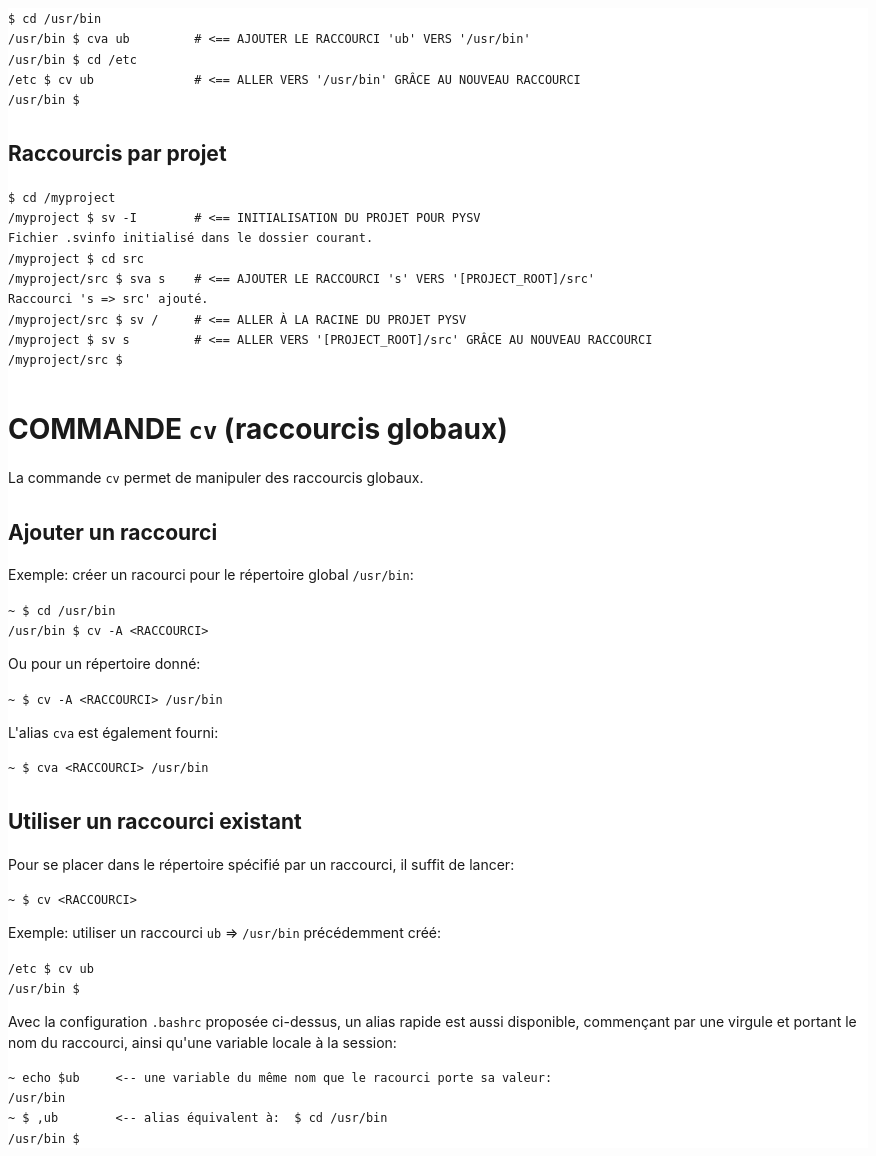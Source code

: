 	$ cd /usr/bin
	/usr/bin $ cva ub         # <== AJOUTER LE RACCOURCI 'ub' VERS '/usr/bin'
	/usr/bin $ cd /etc
	/etc $ cv ub              # <== ALLER VERS '/usr/bin' GRÂCE AU NOUVEAU RACCOURCI
	/usr/bin $

## Raccourcis par projet

	$ cd /myproject
	/myproject $ sv -I        # <== INITIALISATION DU PROJET POUR PYSV
	Fichier .svinfo initialisé dans le dossier courant.
	/myproject $ cd src
	/myproject/src $ sva s    # <== AJOUTER LE RACCOURCI 's' VERS '[PROJECT_ROOT]/src'
	Raccourci 's => src' ajouté.
	/myproject/src $ sv /     # <== ALLER À LA RACINE DU PROJET PYSV
	/myproject $ sv s         # <== ALLER VERS '[PROJECT_ROOT]/src' GRÂCE AU NOUVEAU RACCOURCI
	/myproject/src $



COMMANDE `cv` (raccourcis globaux)
===========================================

La commande `cv` permet de manipuler des raccourcis globaux.


## Ajouter un raccourci

Exemple: créer un racourci pour le répertoire global `/usr/bin`:

	~ $ cd /usr/bin
	/usr/bin $ cv -A <RACCOURCI>

Ou pour un répertoire donné:

	~ $ cv -A <RACCOURCI> /usr/bin

L'alias `cva` est également fourni:

	~ $ cva <RACCOURCI> /usr/bin


## Utiliser un raccourci existant

Pour se placer dans le répertoire spécifié par un raccourci, il suffit de lancer:

	~ $ cv <RACCOURCI>

Exemple: utiliser un raccourci `ub` => `/usr/bin` précédemment créé:

	/etc $ cv ub
	/usr/bin $

Avec la configuration `.bashrc` proposée ci-dessus, un alias rapide est aussi disponible,
commençant par une virgule et portant le nom du raccourci, ainsi qu'une variable locale à
la session:

	~ echo $ub     <-- une variable du même nom que le racourci porte sa valeur:
	/usr/bin
	~ $ ,ub        <-- alias équivalent à:  $ cd /usr/bin
	/usr/bin $
